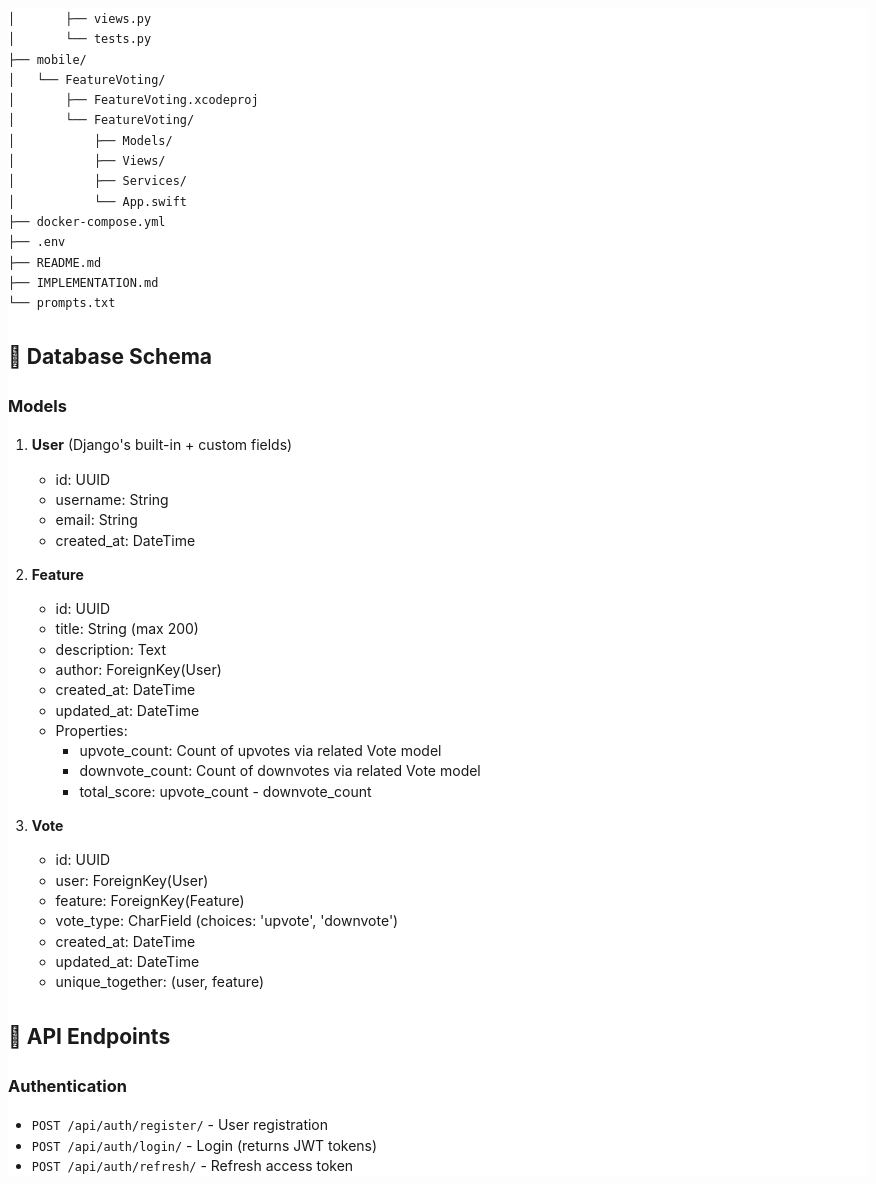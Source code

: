 ```
│       ├── views.py
│       └── tests.py
├── mobile/
│   └── FeatureVoting/
│       ├── FeatureVoting.xcodeproj
│       └── FeatureVoting/
│           ├── Models/
│           ├── Views/
│           ├── Services/
│           └── App.swift
├── docker-compose.yml
├── .env
├── README.md
├── IMPLEMENTATION.md
└── prompts.txt
```

## 💾 Database Schema

### Models
1. **User** (Django's built-in + custom fields)
   - id: UUID
   - username: String
   - email: String
   - created_at: DateTime

2. **Feature**
   - id: UUID
   - title: String (max 200)
   - description: Text
   - author: ForeignKey(User)
   - created_at: DateTime
   - updated_at: DateTime
   - Properties:
     - upvote_count: Count of upvotes via related Vote model
     - downvote_count: Count of downvotes via related Vote model
     - total_score: upvote_count - downvote_count

3. **Vote**
   - id: UUID
   - user: ForeignKey(User)
   - feature: ForeignKey(Feature)
   - vote_type: CharField (choices: 'upvote', 'downvote')
   - created_at: DateTime
   - updated_at: DateTime
   - unique_together: (user, feature)

## 🔌 API Endpoints

### Authentication
- `POST /api/auth/register/` - User registration
- `POST /api/auth/login/` - Login (returns JWT tokens)
- `POST /api/auth/refresh/` - Refresh access token
